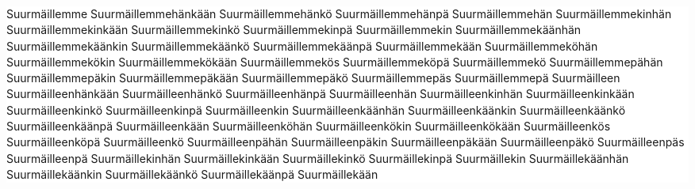 Suurmäillemme
Suurmäillemmehänkään
Suurmäillemmehänkö
Suurmäillemmehänpä
Suurmäillemmehän
Suurmäillemmekinhän
Suurmäillemmekinkään
Suurmäillemmekinkö
Suurmäillemmekinpä
Suurmäillemmekin
Suurmäillemmekäänhän
Suurmäillemmekäänkin
Suurmäillemmekäänkö
Suurmäillemmekäänpä
Suurmäillemmekään
Suurmäillemmeköhän
Suurmäillemmekökin
Suurmäillemmekökään
Suurmäillemmekös
Suurmäillemmeköpä
Suurmäillemmekö
Suurmäillemmepähän
Suurmäillemmepäkin
Suurmäillemmepäkään
Suurmäillemmepäkö
Suurmäillemmepäs
Suurmäillemmepä
Suurmäilleen
Suurmäilleenhänkään
Suurmäilleenhänkö
Suurmäilleenhänpä
Suurmäilleenhän
Suurmäilleenkinhän
Suurmäilleenkinkään
Suurmäilleenkinkö
Suurmäilleenkinpä
Suurmäilleenkin
Suurmäilleenkäänhän
Suurmäilleenkäänkin
Suurmäilleenkäänkö
Suurmäilleenkäänpä
Suurmäilleenkään
Suurmäilleenköhän
Suurmäilleenkökin
Suurmäilleenkökään
Suurmäilleenkös
Suurmäilleenköpä
Suurmäilleenkö
Suurmäilleenpähän
Suurmäilleenpäkin
Suurmäilleenpäkään
Suurmäilleenpäkö
Suurmäilleenpäs
Suurmäilleenpä
Suurmäillekinhän
Suurmäillekinkään
Suurmäillekinkö
Suurmäillekinpä
Suurmäillekin
Suurmäillekäänhän
Suurmäillekäänkin
Suurmäillekäänkö
Suurmäillekäänpä
Suurmäillekään